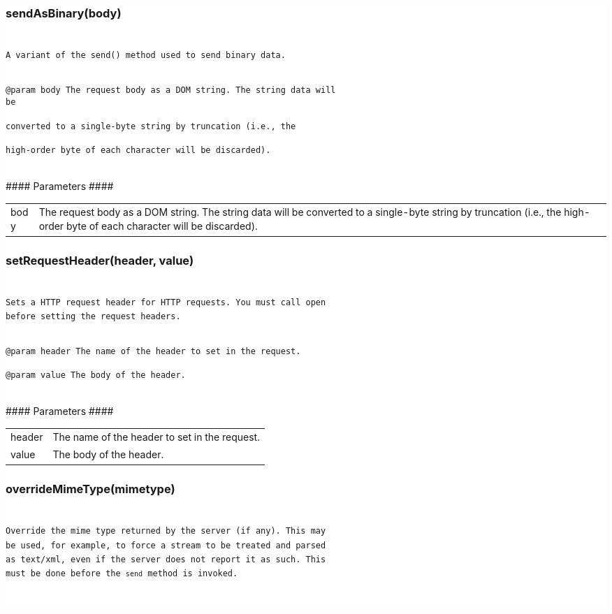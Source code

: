 </table>

### sendAsBinary(body) ###
<code>  
A variant of the send() method used to send binary data.  
  
@param body The request body as a DOM string.  The string data will be  
            converted to a single-byte string by truncation (i.e., the  
            high-order byte of each character will be discarded).  
  
</code>
#### Parameters ####

<table>

<tr>
<td>body</td>
<td>The request body as a DOM string.  The string data will be  
            converted to a single-byte string by truncation (i.e., the  
            high-order byte of each character will be discarded).  
</td>
</tr>

</table>

### setRequestHeader(header, value) ###
<code>  
Sets a HTTP request header for HTTP requests. You must call open  
before setting the request headers.  
  
@param header The name of the header to set in the request.  
@param value The body of the header.  
  
</code>
#### Parameters ####

<table>

<tr>
<td>header</td>
<td>The name of the header to set in the request.  
</td>
</tr>

<tr>
<td>value</td>
<td>The body of the header.  
</td>
</tr>

</table>

### overrideMimeType(mimetype) ###
<code>  
Override the mime type returned by the server (if any). This may  
be used, for example, to force a stream to be treated and parsed  
as text/xml, even if the server does not report it as such. This  
must be done before the <code>send</code> method is invoked.  
  